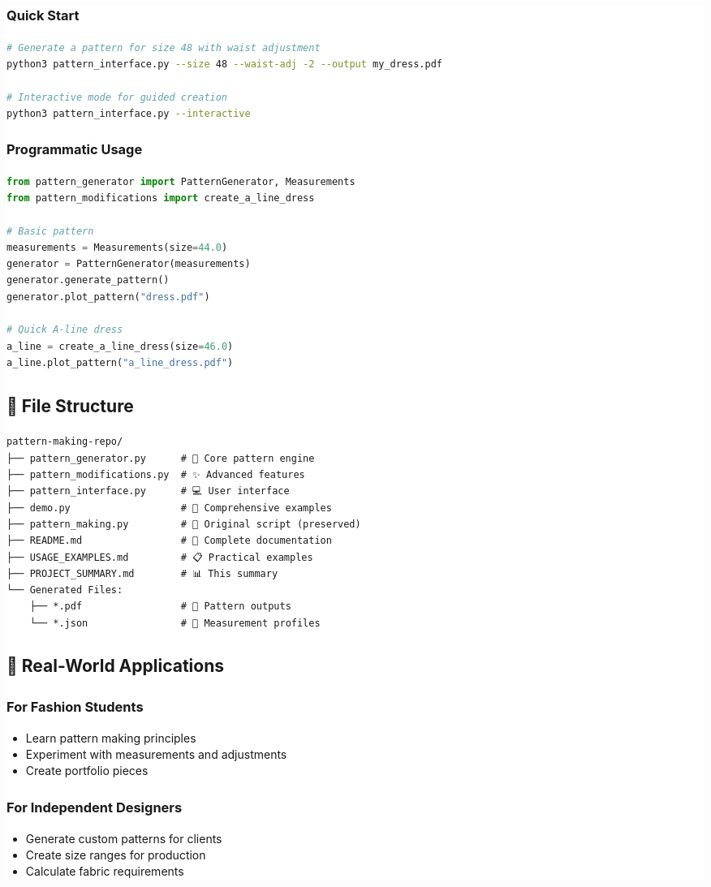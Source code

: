 ### Quick Start
```bash
# Generate a pattern for size 48 with waist adjustment
python3 pattern_interface.py --size 48 --waist-adj -2 --output my_dress.pdf

# Interactive mode for guided creation
python3 pattern_interface.py --interactive
```

### Programmatic Usage
```python
from pattern_generator import PatternGenerator, Measurements
from pattern_modifications import create_a_line_dress

# Basic pattern
measurements = Measurements(size=44.0)
generator = PatternGenerator(measurements)
generator.generate_pattern()
generator.plot_pattern("dress.pdf")

# Quick A-line dress
a_line = create_a_line_dress(size=46.0)
a_line.plot_pattern("a_line_dress.pdf")
```

## 📁 File Structure
```
pattern-making-repo/
├── pattern_generator.py      # 🔧 Core pattern engine
├── pattern_modifications.py  # ✨ Advanced features
├── pattern_interface.py      # 💻 User interface
├── demo.py                   # 🎨 Comprehensive examples
├── pattern_making.py         # 📜 Original script (preserved)
├── README.md                 # 📖 Complete documentation
├── USAGE_EXAMPLES.md         # 📋 Practical examples
├── PROJECT_SUMMARY.md        # 📊 This summary
└── Generated Files:
    ├── *.pdf                 # 📄 Pattern outputs
    └── *.json                # 💾 Measurement profiles
```

## 🎯 Real-World Applications

### For Fashion Students
- Learn pattern making principles
- Experiment with measurements and adjustments
- Create portfolio pieces

### For Independent Designers
- Generate custom patterns for clients
- Create size ranges for production
- Calculate fabric requirements

